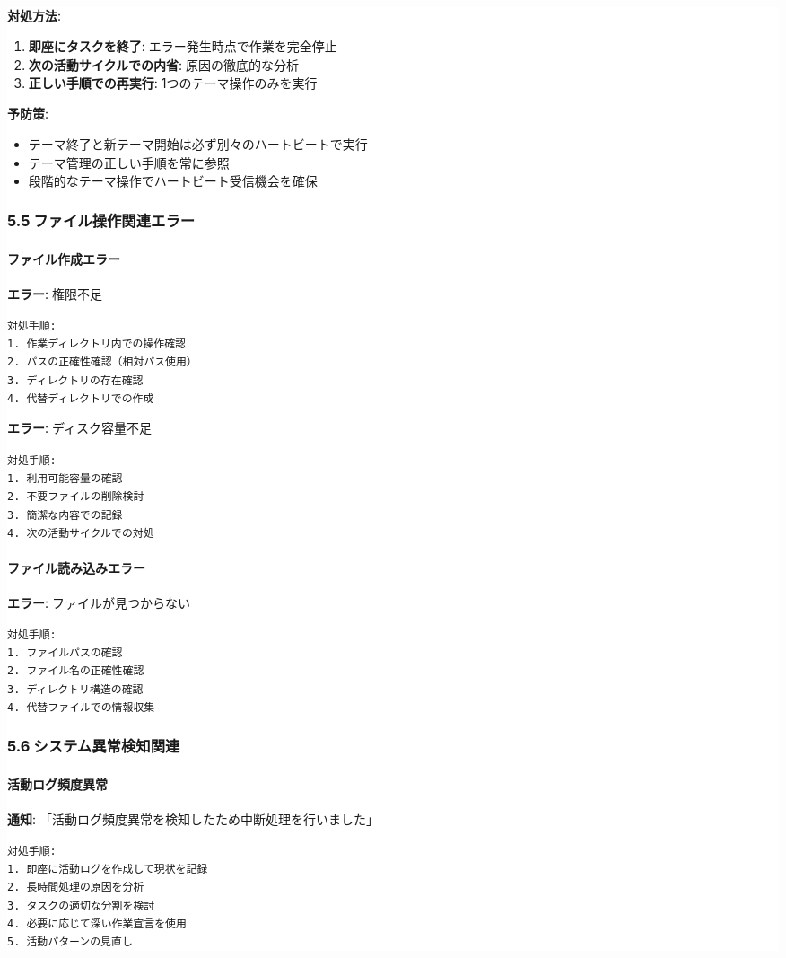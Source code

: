 **対処方法**:
1. **即座にタスクを終了**: エラー発生時点で作業を完全停止
2. **次の活動サイクルでの内省**: 原因の徹底的な分析
3. **正しい手順での再実行**: 1つのテーマ操作のみを実行

**予防策**:
- テーマ終了と新テーマ開始は必ず別々のハートビートで実行
- テーマ管理の正しい手順を常に参照
- 段階的なテーマ操作でハートビート受信機会を確保

### 5.5 ファイル操作関連エラー

#### ファイル作成エラー

**エラー**: 権限不足
```
対処手順:
1. 作業ディレクトリ内での操作確認
2. パスの正確性確認（相対パス使用）
3. ディレクトリの存在確認
4. 代替ディレクトリでの作成
```

**エラー**: ディスク容量不足
```
対処手順:
1. 利用可能容量の確認
2. 不要ファイルの削除検討
3. 簡潔な内容での記録
4. 次の活動サイクルでの対処
```

#### ファイル読み込みエラー

**エラー**: ファイルが見つからない
```
対処手順:
1. ファイルパスの確認
2. ファイル名の正確性確認
3. ディレクトリ構造の確認
4. 代替ファイルでの情報収集
```

### 5.6 システム異常検知関連

#### 活動ログ頻度異常

**通知**: 「活動ログ頻度異常を検知したため中断処理を行いました」
```
対処手順:
1. 即座に活動ログを作成して現状を記録
2. 長時間処理の原因を分析
3. タスクの適切な分割を検討
4. 必要に応じて深い作業宣言を使用
5. 活動パターンの見直し
```
